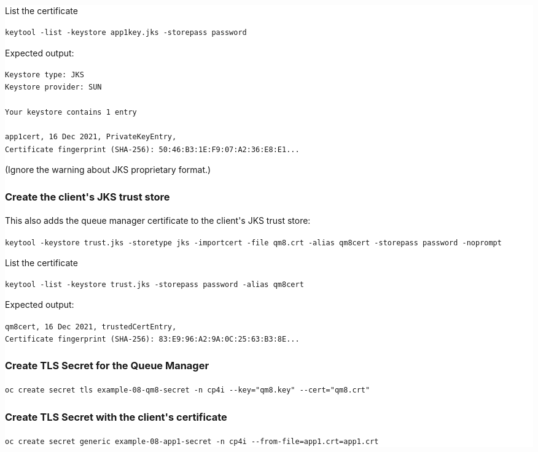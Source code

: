 List the certificate
```
keytool -list -keystore app1key.jks -storepass password

```

Expected output:

```
Keystore type: JKS
Keystore provider: SUN

Your keystore contains 1 entry

app1cert, 16 Dec 2021, PrivateKeyEntry, 
Certificate fingerprint (SHA-256): 50:46:B3:1E:F9:07:A2:36:E8:E1...

```

(Ignore the warning about JKS proprietary format.)

### Create the client's JKS trust store

This also adds the queue manager certificate to the client's JKS trust store:

```
keytool -keystore trust.jks -storetype jks -importcert -file qm8.crt -alias qm8cert -storepass password -noprompt

```

List the certificate
```
keytool -list -keystore trust.jks -storepass password -alias qm8cert

```

Expected output:

```
qm8cert, 16 Dec 2021, trustedCertEntry, 
Certificate fingerprint (SHA-256): 83:E9:96:A2:9A:0C:25:63:B3:8E...

```

### Create TLS Secret for the Queue Manager

```
oc create secret tls example-08-qm8-secret -n cp4i --key="qm8.key" --cert="qm8.crt"

```

### Create TLS Secret with the client's certificate

```
oc create secret generic example-08-app1-secret -n cp4i --from-file=app1.crt=app1.crt

```
